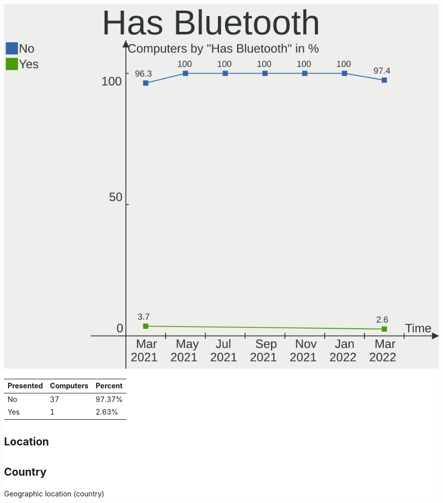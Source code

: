 ![Has Bluetooth](./images/line_chart_bsd/node_has_bluetooth.svg)

| Presented | Computers | Percent |
|-----------|-----------|---------|
| No        | 37        | 97.37%  |
| Yes       | 1         | 2.63%   |

Location
--------

Country
-------

Geographic location (country)
